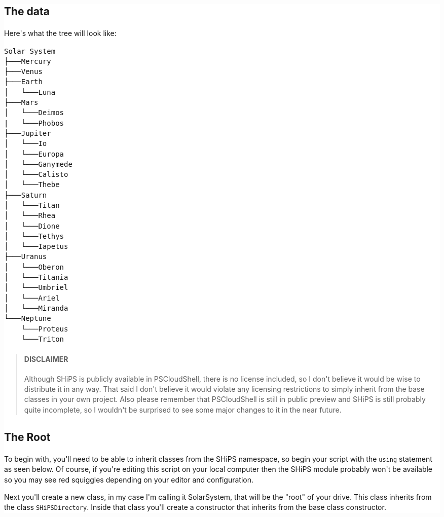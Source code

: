## The data
Here's what the tree will look like:

<pre>
Solar System
├───Mercury
├───Venus
├───Earth
│   └───Luna
├───Mars
│   └───Deimos
|   └───Phobos
├───Jupiter
│   └───Io
│   └───Europa
│   └───Ganymede
│   └───Calisto
│   └───Thebe
├───Saturn
│   └───Titan
│   └───Rhea
│   └───Dione
│   └───Tethys
│   └───Iapetus
├───Uranus
│   └───Oberon
│   └───Titania
│   └───Umbriel
│   └───Ariel
│   └───Miranda
└───Neptune
    └───Proteus
    └───Triton
</pre>

> #### DISCLAIMER
> Although SHiPS is publicly available in PSCloudShell, there is no license included, so I don't believe it would be wise to distribute it in any way. That said I don't believe it would violate any licensing restrictions to simply inherit from the base classes in your own project. Also please remember that PSCloudShell is still in public preview and SHiPS is still probably quite incomplete, so I wouldn't be surprised to see some major changes to it in the near future.

## The Root

To begin with, you'll need to be able to inherit classes from the SHiPS namespace, so begin your script with the `using` statement as seen below. Of course, if you're editing this script on your local computer then the SHiPS module probably won't be available so you may see red squiggles depending on your editor and configuration.

Next you'll create a new class, in my case I'm calling it SolarSystem, that will be the "root" of your drive. This class inherits from the class `SHiPSDirectory`. Inside that class you'll create a constructor that inherits from the base class constructor.
